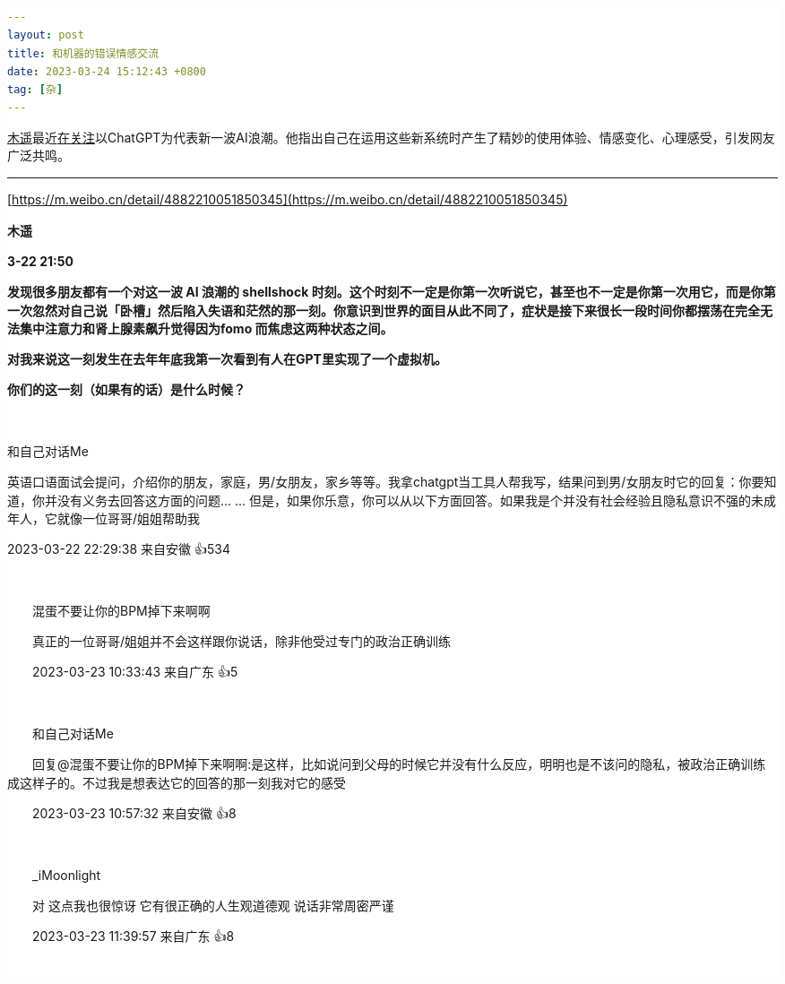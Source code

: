 ```yaml
---
layout: post
title: 和机器的错误情感交流
date: 2023-03-24 15:12:43 +0800
tag: [杂]
---
```


[木遥](https://pan.icu/12)最近[在关注](https://m.weibo.cn/detail/4873001952089644)以ChatGPT为代表新一波AI浪潮。他指出自己在运用这些新系统时产生了精妙的使用体验、情感变化、心理感受，引发网友广泛共鸣。

***

[https://m.weibo.cn/detail/4882210051850345](https://m.weibo.cn/detail/4882210051850345)

**木遥**

**3-22 21:50**

**发现很多朋友都有一个对这一波 AI 浪潮的 shellshock 时刻。这个时刻不一定是你第一次听说它，甚至也不一定是你第一次用它，而是你第一次忽然对自己说「卧槽」然后陷入失语和茫然的那一刻。你意识到世界的面目从此不同了，症状是接下来很长一段时间你都摆荡在完全无法集中注意力和肾上腺素飙升觉得因为fomo 而焦虑这两种状态之间。**

**对我来说这一刻发生在去年年底我第一次看到有人在GPT里实现了一个虚拟机。**

**你们的这一刻（如果有的话）是什么时候？**

<br>

和自己对话Me

英语口语面试会提问，介绍你的朋友，家庭，男/女朋友，家乡等等。我拿chatgpt当工具人帮我写，结果问到男/女朋友时它的回复：你要知道，你并没有义务去回答这方面的问题... ... 但是，如果你乐意，你可以从以下方面回答。如果我是个并没有社会经验且隐私意识不强的未成年人，它就像一位哥哥/姐姐帮助我

2023-03-22 22:29:38 来自安徽 👍534

<br>

　　混蛋不要让你的BPM掉下来啊啊

　　真正的一位哥哥/姐姐并不会这样跟你说话，除非他受过专门的政治正确训练

　　2023-03-23 10:33:43 来自广东 👍5

<br>

　　和自己对话Me

　　回复@混蛋不要让你的BPM掉下来啊啊:是这样，比如说问到父母的时候它并没有什么反应，明明也是不该问的隐私，被政治正确训练成这样子的。不过我是想表达它的回答的那一刻我对它的感受

　　2023-03-23 10:57:32 来自安徽 👍8

<br>

　　_iMoonlight

　　对 这点我也很惊讶 它有很正确的人生观道德观 说话非常周密严谨

　　2023-03-23 11:39:57 来自广东 👍8

<br>
